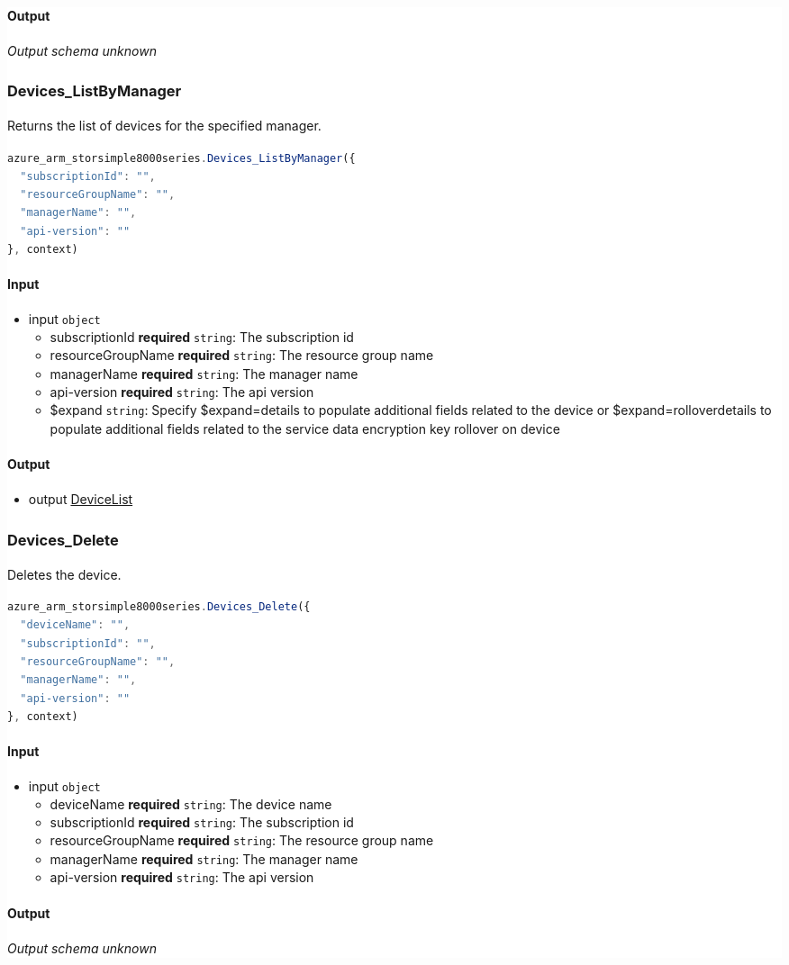 #### Output
*Output schema unknown*

### Devices_ListByManager
Returns the list of devices for the specified manager.


```js
azure_arm_storsimple8000series.Devices_ListByManager({
  "subscriptionId": "",
  "resourceGroupName": "",
  "managerName": "",
  "api-version": ""
}, context)
```

#### Input
* input `object`
  * subscriptionId **required** `string`: The subscription id
  * resourceGroupName **required** `string`: The resource group name
  * managerName **required** `string`: The manager name
  * api-version **required** `string`: The api version
  * $expand `string`: Specify $expand=details to populate additional fields related to the device or $expand=rolloverdetails to populate additional fields related to the service data encryption key rollover on device

#### Output
* output [DeviceList](#devicelist)

### Devices_Delete
Deletes the device.


```js
azure_arm_storsimple8000series.Devices_Delete({
  "deviceName": "",
  "subscriptionId": "",
  "resourceGroupName": "",
  "managerName": "",
  "api-version": ""
}, context)
```

#### Input
* input `object`
  * deviceName **required** `string`: The device name
  * subscriptionId **required** `string`: The subscription id
  * resourceGroupName **required** `string`: The resource group name
  * managerName **required** `string`: The manager name
  * api-version **required** `string`: The api version

#### Output
*Output schema unknown*
